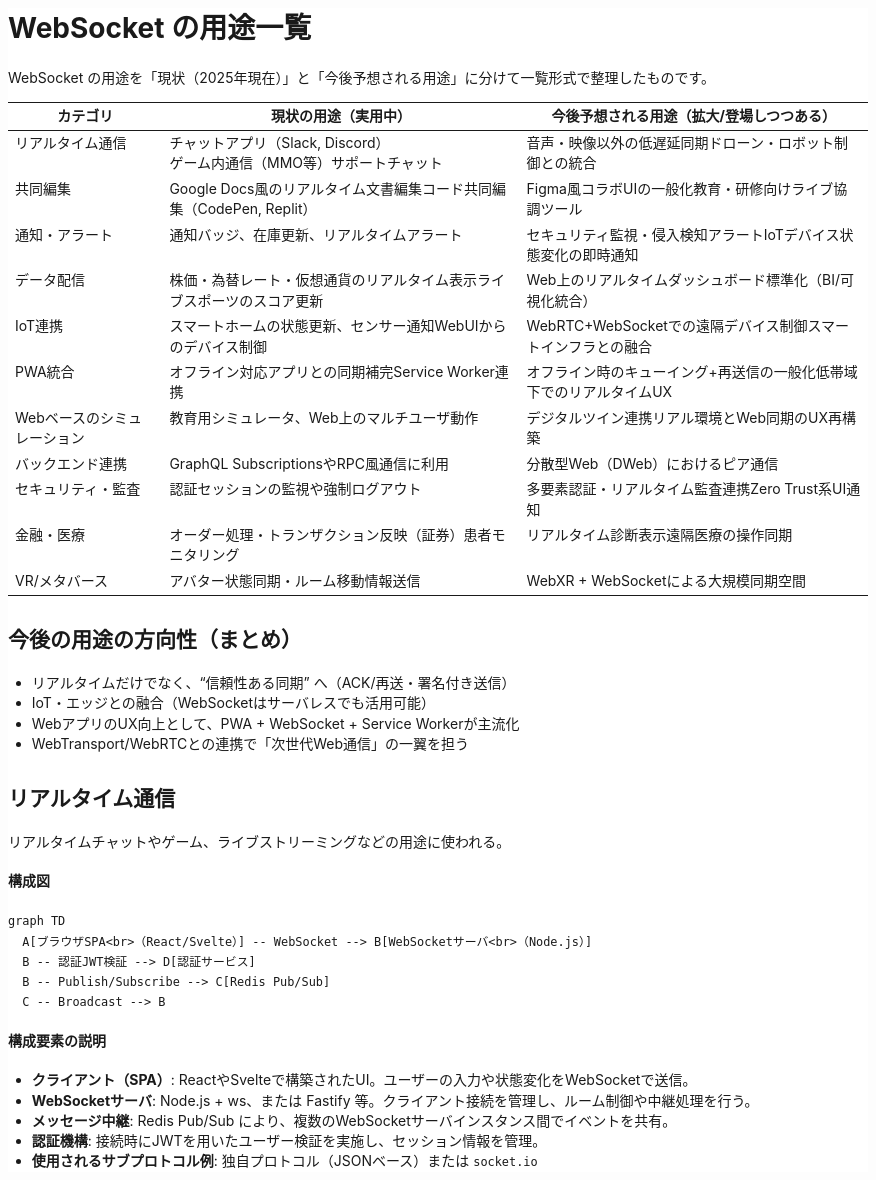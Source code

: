 # WebSocket の用途一覧
WebSocket の用途を「現状（2025年現在）」と「今後予想される用途」に分けて一覧形式で整理したものです。


|カテゴリ|現状の用途（実用中）|今後予想される用途（拡大/登場しつつある）|
|---|---|---|
|リアルタイム通信|チャットアプリ（Slack, Discord）<br>ゲーム内通信（MMO等）サポートチャット|音声・映像以外の低遅延同期ドローン・ロボット制御との統合|
|共同編集|Google Docs風のリアルタイム文書編集コード共同編集（CodePen, Replit）|Figma風コラボUIの一般化教育・研修向けライブ協調ツール|
|通知・アラート|通知バッジ、在庫更新、リアルタイムアラート|セキュリティ監視・侵入検知アラートIoTデバイス状態変化の即時通知|
|データ配信|株価・為替レート・仮想通貨のリアルタイム表示ライブスポーツのスコア更新|Web上のリアルタイムダッシュボード標準化（BI/可視化統合）|
|IoT連携|スマートホームの状態更新、センサー通知WebUIからのデバイス制御|WebRTC+WebSocketでの遠隔デバイス制御スマートインフラとの融合|
|PWA統合|オフライン対応アプリとの同期補完Service Worker連携|オフライン時のキューイング+再送信の一般化低帯域下でのリアルタイムUX|
|Webベースのシミュレーション|教育用シミュレータ、Web上のマルチユーザ動作|デジタルツイン連携リアル環境とWeb同期のUX再構築|
|バックエンド連携|GraphQL SubscriptionsやRPC風通信に利用|分散型Web（DWeb）におけるピア通信|
|セキュリティ・監査|認証セッションの監視や強制ログアウト|多要素認証・リアルタイム監査連携Zero Trust系UI通知|
|金融・医療|オーダー処理・トランザクション反映（証券）患者モニタリング|リアルタイム診断表示遠隔医療の操作同期|
|VR/メタバース|アバター状態同期・ルーム移動情報送信|WebXR + WebSocketによる大規模同期空間|


## 今後の用途の方向性（まとめ）
- リアルタイムだけでなく、“信頼性ある同期” へ（ACK/再送・署名付き送信）
- IoT・エッジとの融合（WebSocketはサーバレスでも活用可能）
- WebアプリのUX向上として、PWA + WebSocket + Service Workerが主流化
- WebTransport/WebRTCとの連携で「次世代Web通信」の一翼を担う

## リアルタイム通信

リアルタイムチャットやゲーム、ライブストリーミングなどの用途に使われる。


#### 構成図
```mermaid
graph TD
  A[ブラウザSPA<br>（React/Svelte）] -- WebSocket --> B[WebSocketサーバ<br>（Node.js）]
  B -- 認証JWT検証 --> D[認証サービス]
  B -- Publish/Subscribe --> C[Redis Pub/Sub]
  C -- Broadcast --> B
```

#### 構成要素の説明

- **クライアント（SPA）**: ReactやSvelteで構築されたUI。ユーザーの入力や状態変化をWebSocketで送信。
- **WebSocketサーバ**: Node.js + ws、または Fastify 等。クライアント接続を管理し、ルーム制御や中継処理を行う。
- **メッセージ中継**: Redis Pub/Sub により、複数のWebSocketサーバインスタンス間でイベントを共有。
- **認証機構**: 接続時にJWTを用いたユーザー検証を実施し、セッション情報を管理。
- **使用されるサブプロトコル例**: 独自プロトコル（JSONベース）または `socket.io`
